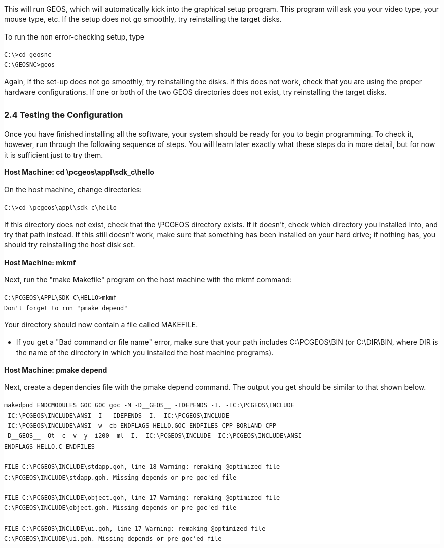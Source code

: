 This will run GEOS, which will automatically kick into the graphical setup 
program. This program will ask you your video type, your mouse type, etc. If 
the setup does not go smoothly, try reinstalling the target disks.

To run the non error-checking setup, type

~~~
C:\>cd geosnc
C:\GEOSNC>geos
~~~

Again, if the set-up does not go smoothly, try reinstalling the disks. If this 
does not work, check that you are using the proper hardware configurations. 
If one or both of the two GEOS directories does not exist, try reinstalling the 
target disks.

### 2.4 Testing the Configuration

Once you have finished installing all the software, your system should be 
ready for you to begin programming. To check it, however, run through the 
following sequence of steps. You will learn later exactly what these steps do 
in more detail, but for now it is sufficient just to try them.

**Host Machine: cd \pcgeos\appl\sdk_c\hello**

On the host machine, change directories:

~~~
C:\>cd \pcgeos\appl\sdk_c\hello
~~~

If this directory does not exist, check that the \PCGEOS directory exists. If it 
doesn't, check which directory you installed into, and try that path instead. 
If this still doesn't work, make sure that something has been installed on your 
hard drive; if nothing has, you should try reinstalling the host disk set.

**Host Machine: mkmf**

Next, run the "make Makefile" program on the host machine with the mkmf 
command:

~~~
C:\PCGEOS\APPL\SDK_C\HELLO>mkmf
Don't forget to run "pmake depend"
~~~

Your directory should now contain a file called MAKEFILE.

+ If you get a "Bad command or file name" error, make sure that your path 
includes C:\PCGEOS\BIN (or C:\DIR\BIN, where DIR is the name of the 
directory in which you installed the host machine programs). 

**Host Machine: pmake depend**

Next, create a dependencies file with the pmake depend command. The 
output you get should be similar to that shown below.

~~~
makedpnd ENDCMODULES GOC GOC goc -M -D__GEOS__ -IDEPENDS -I. -IC:\PCGEOS\INCLUDE 
-IC:\PCGEOS\INCLUDE\ANSI -I- -IDEPENDS -I. -IC:\PCGEOS\INCLUDE 
-IC:\PCGEOS\INCLUDE\ANSI -w -cb ENDFLAGS HELLO.GOC ENDFILES CPP BORLAND CPP 
-D__GEOS__ -Ot -c -v -y -i200 -ml -I. -IC:\PCGEOS\INCLUDE -IC:\PCGEOS\INCLUDE\ANSI 
ENDFLAGS HELLO.C ENDFILES 

FILE C:\PCGEOS\INCLUDE\stdapp.goh, line 18 Warning: remaking @optimized file 
C:\PCGEOS\INCLUDE\stdapp.goh. Missing depends or pre-goc'ed file

FILE C:\PCGEOS\INCLUDE\object.goh, line 17 Warning: remaking @optimized file 
C:\PCGEOS\INCLUDE\object.goh. Missing depends or pre-goc'ed file

FILE C:\PCGEOS\INCLUDE\ui.goh, line 17 Warning: remaking @optimized file 
C:\PCGEOS\INCLUDE\ui.goh. Missing depends or pre-goc'ed file
~~~